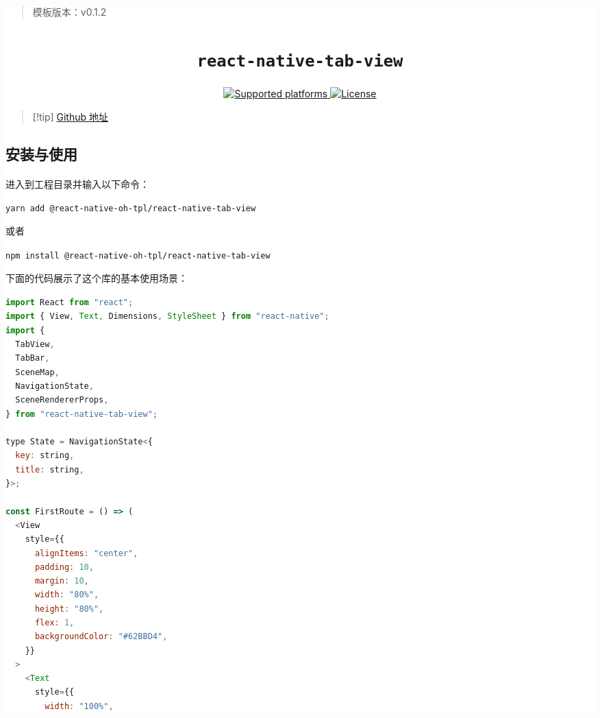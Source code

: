 > 模板版本：v0.1.2

<p align="center">
  <h1 align="center"> <code>react-native-tab-view</code> </h1>
</p>
<p align="center">
    <a href="https://github.com/react-navigation/react-navigation/tree/main/packages/react-native-tab-view">
        <img src="https://img.shields.io/badge/platforms-android%20|%20ios%20|%20macos%20|%20web%20|%20windows%20|%20harmony%20-lightgrey.svg" alt="Supported platforms" />
    </a>
    <a href="https://github.com/react-navigation/react-navigation/blob/main/packages/react-native-tab-view/LICENSE">
        <img src="https://img.shields.io/badge/license-MIT-green.svg" alt="License" />
    </a>
</p>

> [!tip] [Github 地址](https://github.com/react-native-oh-library/react-navigation/tree/master/packages/react-native-tab-view)

## 安装与使用

进入到工程目录并输入以下命令：

```bash
yarn add @react-native-oh-tpl/react-native-tab-view
```

或者

```bash
npm install @react-native-oh-tpl/react-native-tab-view
```

下面的代码展示了这个库的基本使用场景：

```js
import React from "react";
import { View, Text, Dimensions, StyleSheet } from "react-native";
import {
  TabView,
  TabBar,
  SceneMap,
  NavigationState,
  SceneRendererProps,
} from "react-native-tab-view";

type State = NavigationState<{
  key: string,
  title: string,
}>;

const FirstRoute = () => (
  <View
    style={{
      alignItems: "center",
      padding: 10,
      margin: 10,
      width: "80%",
      height: "80%",
      flex: 1,
      backgroundColor: "#62BBD4",
    }}
  >
    <Text
      style={{
        width: "100%",
```